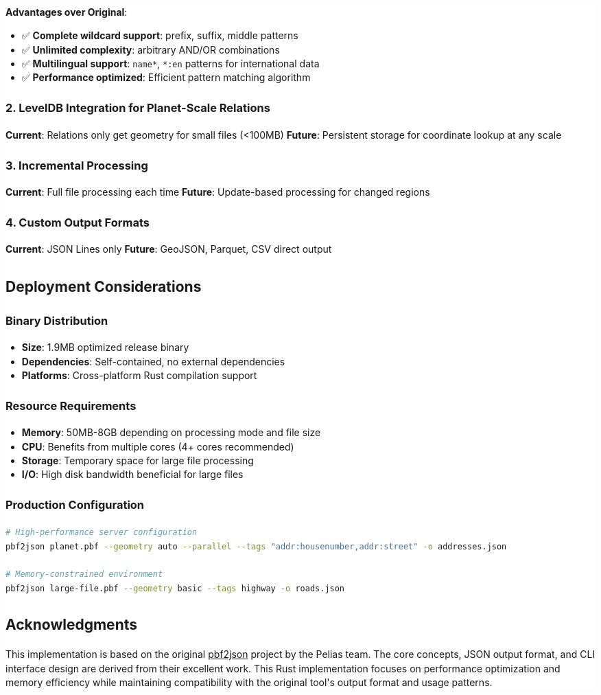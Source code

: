 **Advantages over Original**:
- ✅ **Complete wildcard support**: prefix, suffix, middle patterns
- ✅ **Unlimited complexity**: arbitrary AND/OR combinations
- ✅ **Multilingual support**: `name*`, `*:en` patterns for international data
- ✅ **Performance optimized**: Efficient pattern matching algorithm

### 2. LevelDB Integration for Planet-Scale Relations
**Current**: Relations only get geometry for small files (<100MB)
**Future**: Persistent storage for coordinate lookup at any scale

### 3. Incremental Processing
**Current**: Full file processing each time
**Future**: Update-based processing for changed regions

### 4. Custom Output Formats
**Current**: JSON Lines only
**Future**: GeoJSON, Parquet, CSV direct output

## Deployment Considerations

### Binary Distribution
- **Size**: 1.9MB optimized release binary
- **Dependencies**: Self-contained, no external dependencies
- **Platforms**: Cross-platform Rust compilation support

### Resource Requirements
- **Memory**: 50MB-8GB depending on processing mode and file size
- **CPU**: Benefits from multiple cores (4+ cores recommended)
- **Storage**: Temporary space for large file processing
- **I/O**: High disk bandwidth beneficial for large files

### Production Configuration
```bash
# High-performance server configuration
pbf2json planet.pbf --geometry auto --parallel --tags "addr:housenumber,addr:street" -o addresses.json

# Memory-constrained environment
pbf2json large-file.pbf --geometry basic --tags highway -o roads.json
```

## Acknowledgments

This implementation is based on the original [pbf2json](https://github.com/pelias/pbf2json) project by the Pelias team. The core concepts, JSON output format, and CLI interface design are derived from their excellent work. This Rust implementation focuses on performance optimization and memory efficiency while maintaining compatibility with the original tool's output format and usage patterns.
